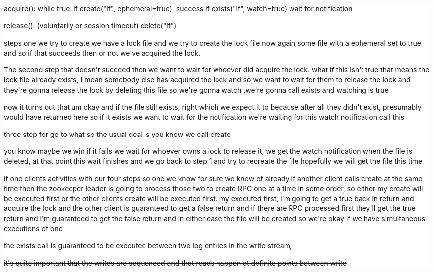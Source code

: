 

acquire():
while true:
if create("lf", ephemeral=true), success
if exists("lf", watch=true)
wait for notification

release(): (voluntarily or session timeout)
delete("lf")







steps one we try to create we have a lock file and we try to create the lock file now again some file with a ephemeral set to true and so if that succeeds then or not we've acquired the lock.



The second step that doesn't succeed then we want to wait for whoever did acquire the lock. what if this isn't true that means the lock file already exists, I mean somebody else has acquired the lock and so we want to wait for them to release the lock and they're gonna release the lock by deleting this file so we're gonna watch ,we're gonna call exists and watching is true



now it turns out that um okay and if the file still exists, right which we expect it to because after all they didn't exist, presumably would have returned here so if it exists we want to wait for the notification we're waiting for this watch notification call this



three step for go to what so the usual deal is you know we call create



you know maybe we win if it fails we wait for whoever owns a lock to release it, we get the watch notification when the file is deleted, at that point this wait finishes and we go back to step 1 and try to recreate the file hopefully we will get the file this time







if one clients activities with our four steps so one we know for sure we know of already if another client calls create at the same time then the zookeeper leader is going to process those two to create RPC one at a time in some order, so either my create will be executed first or the other clients create will be executed first. my executed first, i'm going to get a true back in return and acquire the lock and the other client is guaranteed to get a false return and if there are RPC processed first they'll get the true return and i'm guaranteed to get the false return and in either case the file will be created so we're okay if we have simultaneous executions of one



the exists call is guaranteed to be executed between two log entries in the write stream,





~~it's quite important that the writes are sequenced and that reads happen at definite points between write~~
